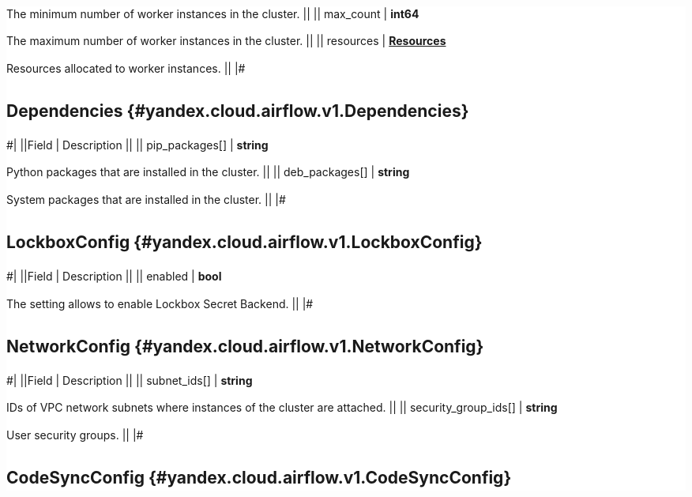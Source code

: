 The minimum number of worker instances in the cluster. ||
|| max_count | **int64**

The maximum number of worker instances in the cluster. ||
|| resources | **[Resources](#yandex.cloud.airflow.v1.Resources)**

Resources allocated to worker instances. ||
|#

## Dependencies {#yandex.cloud.airflow.v1.Dependencies}

#|
||Field | Description ||
|| pip_packages[] | **string**

Python packages that are installed in the cluster. ||
|| deb_packages[] | **string**

System packages that are installed in the cluster. ||
|#

## LockboxConfig {#yandex.cloud.airflow.v1.LockboxConfig}

#|
||Field | Description ||
|| enabled | **bool**

The setting allows to enable Lockbox Secret Backend. ||
|#

## NetworkConfig {#yandex.cloud.airflow.v1.NetworkConfig}

#|
||Field | Description ||
|| subnet_ids[] | **string**

IDs of VPC network subnets where instances of the cluster are attached. ||
|| security_group_ids[] | **string**

User security groups. ||
|#

## CodeSyncConfig {#yandex.cloud.airflow.v1.CodeSyncConfig}
